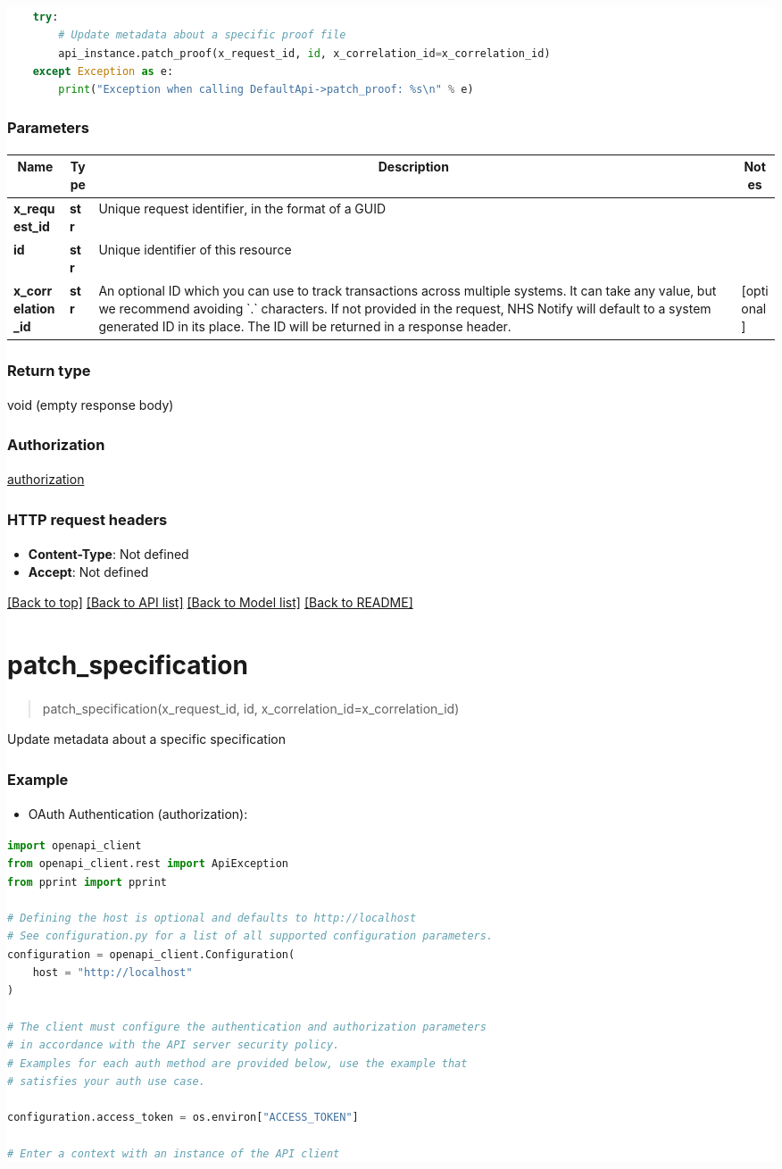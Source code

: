 ```python
    try:
        # Update metadata about a specific proof file
        api_instance.patch_proof(x_request_id, id, x_correlation_id=x_correlation_id)
    except Exception as e:
        print("Exception when calling DefaultApi->patch_proof: %s\n" % e)
```



### Parameters


Name | Type | Description  | Notes
------------- | ------------- | ------------- | -------------
 **x_request_id** | **str**| Unique request identifier, in the format of a GUID |
 **id** | **str**| Unique identifier of this resource |
 **x_correlation_id** | **str**| An optional ID which you can use to track transactions across multiple systems. It can take any value, but we recommend avoiding &#x60;.&#x60; characters. If not provided in the request, NHS Notify will default to a system generated ID in its place. The ID will be returned in a response header. | [optional]

### Return type

void (empty response body)

### Authorization

[authorization](../README.md#authorization)

### HTTP request headers

 - **Content-Type**: Not defined
 - **Accept**: Not defined


[[Back to top]](#) [[Back to API list]](../README.md#documentation-for-api-endpoints) [[Back to Model list]](../README.md#documentation-for-models) [[Back to README]](../README.md)

# **patch_specification**
> patch_specification(x_request_id, id, x_correlation_id=x_correlation_id)

Update metadata about a specific specification

### Example

* OAuth Authentication (authorization):

```python
import openapi_client
from openapi_client.rest import ApiException
from pprint import pprint

# Defining the host is optional and defaults to http://localhost
# See configuration.py for a list of all supported configuration parameters.
configuration = openapi_client.Configuration(
    host = "http://localhost"
)

# The client must configure the authentication and authorization parameters
# in accordance with the API server security policy.
# Examples for each auth method are provided below, use the example that
# satisfies your auth use case.

configuration.access_token = os.environ["ACCESS_TOKEN"]

# Enter a context with an instance of the API client
```